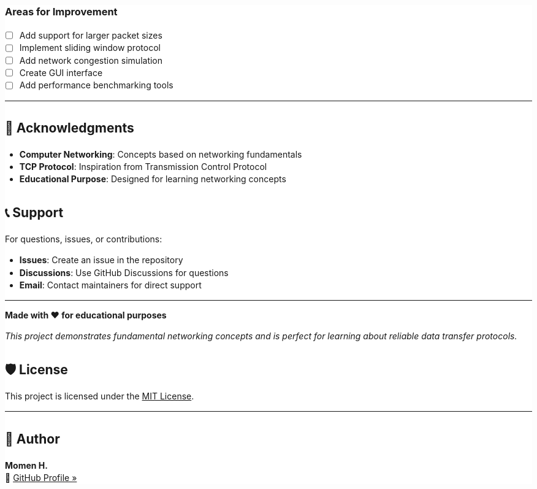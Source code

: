 ### Areas for Improvement

- [ ] Add support for larger packet sizes
- [ ] Implement sliding window protocol
- [ ] Add network congestion simulation
- [ ] Create GUI interface
- [ ] Add performance benchmarking tools

---
## 🙏 Acknowledgments

- **Computer Networking**: Concepts based on networking fundamentals
- **TCP Protocol**: Inspiration from Transmission Control Protocol
- **Educational Purpose**: Designed for learning networking concepts

## 📞 Support

For questions, issues, or contributions:

- **Issues**: Create an issue in the repository
- **Discussions**: Use GitHub Discussions for questions
- **Email**: Contact maintainers for direct support

---

**Made with ❤️ for educational purposes**

*This project demonstrates fundamental networking concepts and is perfect for learning about reliable data transfer protocols.* 


## 🛡️ License

This project is licensed under the [MIT License](LICENSE).

---

## 🙌 Author

**Momen H.**  
📂 [GitHub Profile »](https://github.com/Momenh2)


